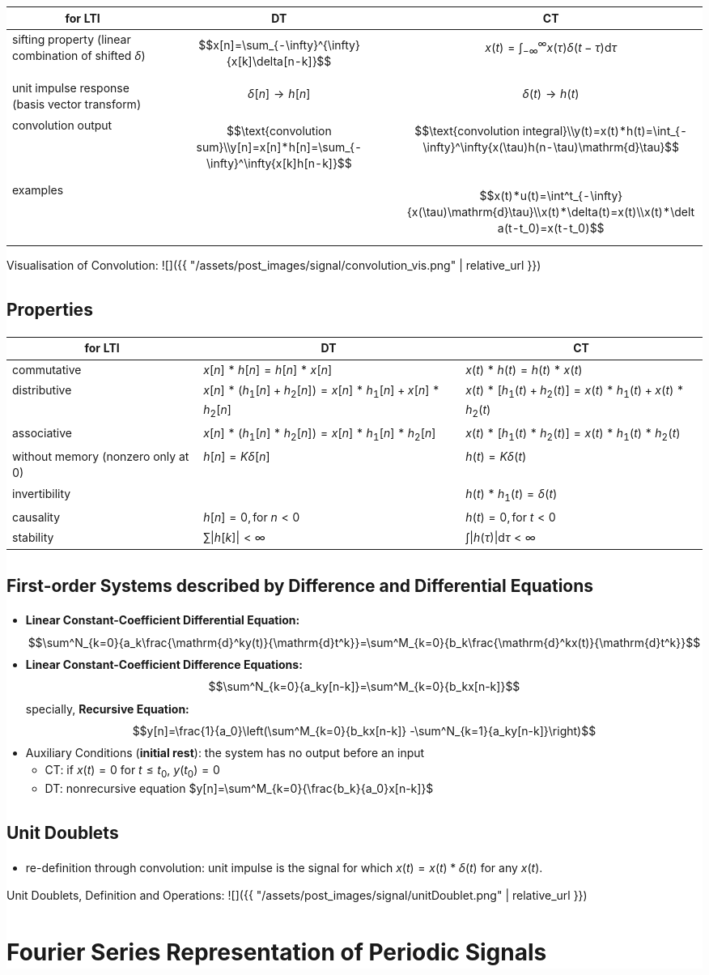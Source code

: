 |for LTI|DT|CT|
|---|---|---|
|sifting property (linear combination of shifted $\delta$)|$$x[n]=\sum_{-\infty}^{\infty}{x[k]\delta[n-k]}$$|$$x(t)=\int^\infty_{-\infty}{x(\tau)\delta(t-\tau)\mathrm{d}\tau}$$|
|unit impulse response (basis vector transform)|$$\delta[n]\rightarrow h[n]$$|$$\delta(t)\rightarrow h(t)$$|
|convolution output|$$\text{convolution sum}\\y[n]=x[n]*h[n]=\sum_{-\infty}^\infty{x[k]h[n-k]}$$|$$\text{convolution integral}\\y(t)=x(t)*h(t)=\int_{-\infty}^\infty{x(\tau)h(n-\tau)\mathrm{d}\tau}$$|
|examples||$$x(t)*u(t)=\int^t_{-\infty}{x(\tau)\mathrm{d}\tau}\\x(t)*\delta(t)=x(t)\\x(t)*\delta(t-t_0)=x(t-t_0)$$|

Visualisation of Convolution:
![]({{ "/assets/post_images/signal/convolution_vis.png" | relative_url }})

## Properties
|for LTI|DT|CT|
|---|---|---|
|commutative|$x[n]\ast h[n]=h[n]\ast x[n]$|$x(t)\ast h(t)=h(t)\ast x(t)$|
|distributive|$x[n]*(h_1[n]+h_2[n])=x[n]*h_1[n]+x[n]*h_2[n]$|$x(t)*[h_1(t)+h_2(t)]=x(t)*h_1(t)+x(t)*h_2(t)$|
|associative|$x[n]*(h_1[n]*h_2[n])=x[n]*h_1[n]*h_2[n]$|$x(t)*[h_1(t)*h_2(t)]=x(t)*h_1(t)*h_2(t)$|
|without memory (nonzero only at 0)|$h[n]=K\delta[n]$|$h(t)=K\delta(t)$|
|invertibility||$h(t)\ast h_1(t)=\delta(t)$|
|causality|$h[n]=0, \text{for }n<0$|$h(t)=0, \text{for }t<0$|
|stability|$\sum{\vert h[k]\vert}<\infty$|$\int{\vert h(\tau)\vert\mathrm{d}\tau}<\infty$|

## First-order Systems described by Difference and Differential Equations
- **Linear Constant-Coefficient Differential Equation:** $$\sum^N_{k=0}{a_k\frac{\mathrm{d}^ky(t)}{\mathrm{d}t^k}}=\sum^M_{k=0}{b_k\frac{\mathrm{d}^kx(t)}{\mathrm{d}t^k}}$$
- **Linear Constant-Coefficient Difference Equations:** $$\sum^N_{k=0}{a_ky[n-k]}=\sum^M_{k=0}{b_kx[n-k]}$$ specially, **Recursive Equation:** $$y[n]=\frac{1}{a_0}\left(\sum^M_{k=0}{b_kx[n-k]} -\sum^N_{k=1}{a_ky[n-k]}\right)$$
- Auxiliary Conditions (**initial rest**): the system has no output before an input
  - CT: if $x(t)=0$ for $t\le t_0$, $y(t_0)=0$
  - DT: nonrecursive equation $y[n]=\sum^M_{k=0}{\frac{b_k}{a_0}x[n-k]}$

## Unit Doublets
- re-definition through convolution: unit impulse is the signal for which $x(t)=x(t)\ast \delta(t)$ for any $x(t)$.

Unit Doublets, Definition and Operations:
![]({{ "/assets/post_images/signal/unitDoublet.png" | relative_url }})

# Fourier Series Representation of Periodic Signals
